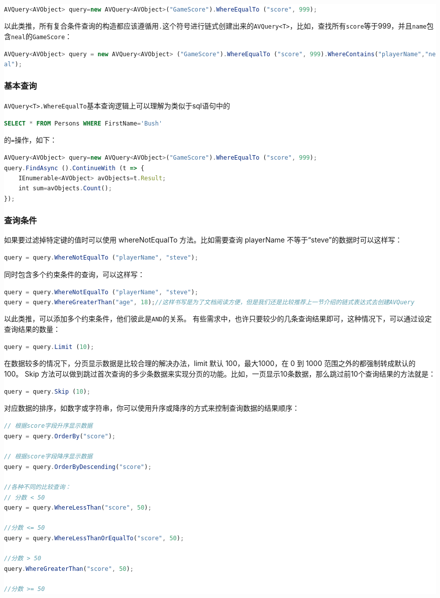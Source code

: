 ```javascript
AVQuery<AVObject> query=new AVQuery<AVObject>("GameScore").WhereEqualTo ("score", 999);
```
以此类推，所有复合条件查询的构造都应该遵循用`.`这个符号进行链式创建出来的`AVQuery<T>`，比如，查找所有`score`等于999，并且`name`包含`neal`的`GameScore`：

```javascript
AVQuery<AVObject> query = new AVQuery<AVObject> ("GameScore").WhereEqualTo ("score", 999).WhereContains("playerName","neal");
```

### 基本查询
`AVQuery<T>.WhereEqualTo`基本查询逻辑上可以理解为类似于sql语句中的

```sql
SELECT * FROM Persons WHERE FirstName='Bush'
```
的`=`操作，如下：

```javascript
AVQuery<AVObject> query=new AVQuery<AVObject>("GameScore").WhereEqualTo ("score", 999);
query.FindAsync ().ContinueWith (t => {
	IEnumerable<AVObject> avObjects=t.Result;
	int sum=avObjects.Count();
});
```
### 查询条件
如果要过滤掉特定键的值时可以使用 whereNotEqualTo 方法。比如需要查询 playerName 不等于“steve”的数据时可以这样写：

```javascript
query = query.WhereNotEqualTo ("playerName", "steve");
```
同时包含多个约束条件的查询，可以这样写：

```javascript
query = query.WhereNotEqualTo ("playerName", "steve");
query = query.WhereGreaterThan("age", 18);//这样书写是为了文档阅读方便，但是我们还是比较推荐上一节介绍的链式表达式去创建AVQuery
```
以此类推，可以添加多个约束条件，他们彼此是`AND`的关系。
有些需求中，也许只要较少的几条查询结果即可，这种情况下，可以通过设定查询结果的数量：

```javascript
query = query.Limit (10);
```
在数据较多的情况下，分页显示数据是比较合理的解决办法，limit 默认 100，最大1000，在 0 到 1000 范围之外的都强制转成默认的 100。
Skip 方法可以做到跳过首次查询的多少条数据来实现分页的功能。比如，一页显示10条数据，那么跳过前10个查询结果的方法就是：

```javascript
query = query.Skip (10);
```
对应数据的排序，如数字或字符串，你可以使用升序或降序的方式来控制查询数据的结果顺序：

```javascript
// 根据score字段升序显示数据
query = query.OrderBy("score");

// 根据score字段降序显示数据
query = query.OrderByDescending("score");

//各种不同的比较查询：
// 分数 < 50
query = query.WhereLessThan("score", 50);

//分数 <= 50
query = query.WhereLessThanOrEqualTo("score", 50);

//分数 > 50
query.WhereGreaterThan("score", 50);

//分数 >= 50
```